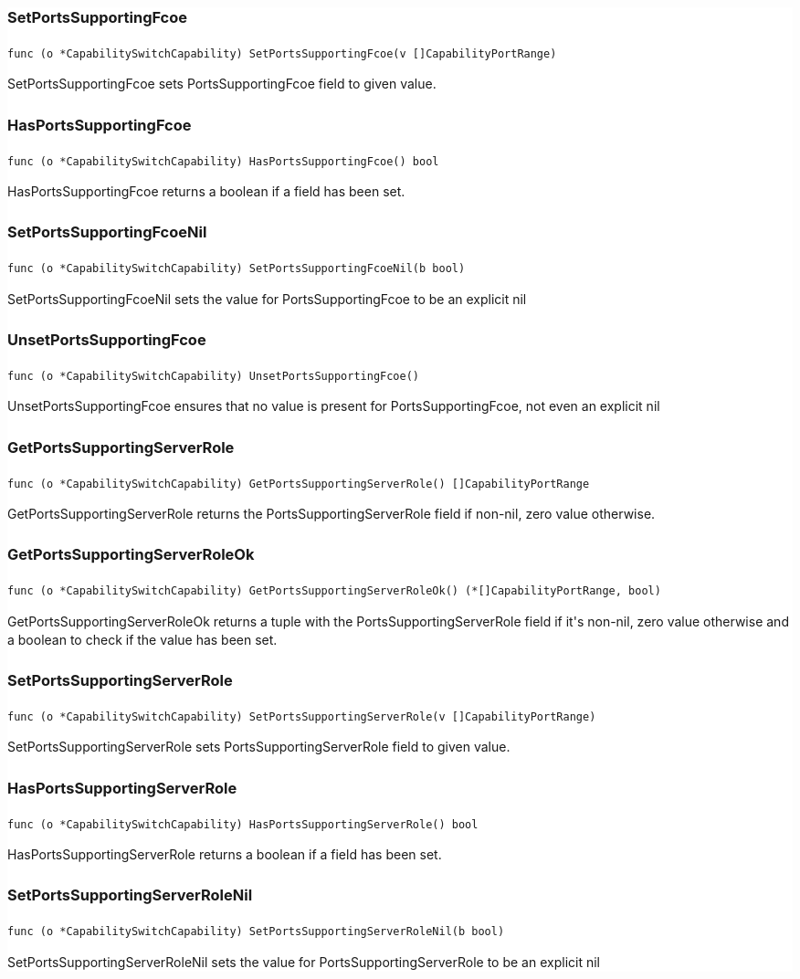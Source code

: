 ### SetPortsSupportingFcoe

`func (o *CapabilitySwitchCapability) SetPortsSupportingFcoe(v []CapabilityPortRange)`

SetPortsSupportingFcoe sets PortsSupportingFcoe field to given value.

### HasPortsSupportingFcoe

`func (o *CapabilitySwitchCapability) HasPortsSupportingFcoe() bool`

HasPortsSupportingFcoe returns a boolean if a field has been set.

### SetPortsSupportingFcoeNil

`func (o *CapabilitySwitchCapability) SetPortsSupportingFcoeNil(b bool)`

 SetPortsSupportingFcoeNil sets the value for PortsSupportingFcoe to be an explicit nil

### UnsetPortsSupportingFcoe
`func (o *CapabilitySwitchCapability) UnsetPortsSupportingFcoe()`

UnsetPortsSupportingFcoe ensures that no value is present for PortsSupportingFcoe, not even an explicit nil
### GetPortsSupportingServerRole

`func (o *CapabilitySwitchCapability) GetPortsSupportingServerRole() []CapabilityPortRange`

GetPortsSupportingServerRole returns the PortsSupportingServerRole field if non-nil, zero value otherwise.

### GetPortsSupportingServerRoleOk

`func (o *CapabilitySwitchCapability) GetPortsSupportingServerRoleOk() (*[]CapabilityPortRange, bool)`

GetPortsSupportingServerRoleOk returns a tuple with the PortsSupportingServerRole field if it's non-nil, zero value otherwise
and a boolean to check if the value has been set.

### SetPortsSupportingServerRole

`func (o *CapabilitySwitchCapability) SetPortsSupportingServerRole(v []CapabilityPortRange)`

SetPortsSupportingServerRole sets PortsSupportingServerRole field to given value.

### HasPortsSupportingServerRole

`func (o *CapabilitySwitchCapability) HasPortsSupportingServerRole() bool`

HasPortsSupportingServerRole returns a boolean if a field has been set.

### SetPortsSupportingServerRoleNil

`func (o *CapabilitySwitchCapability) SetPortsSupportingServerRoleNil(b bool)`

 SetPortsSupportingServerRoleNil sets the value for PortsSupportingServerRole to be an explicit nil
